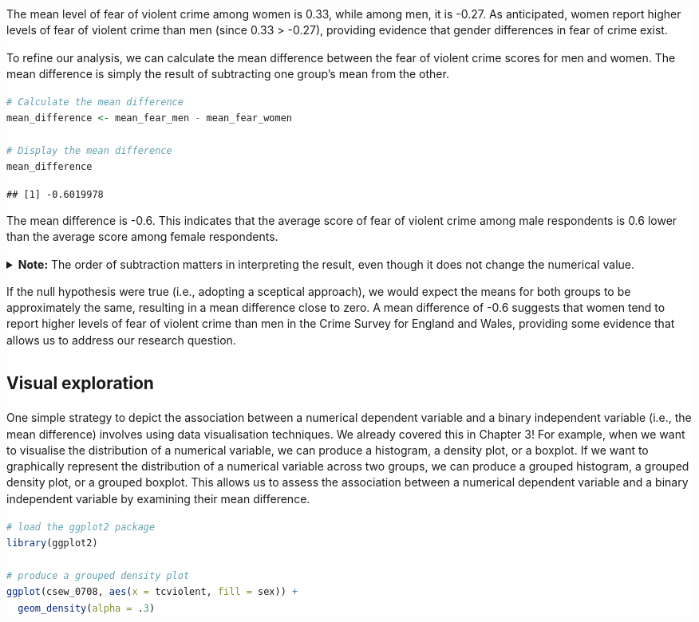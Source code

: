 The mean level of fear of violent crime among women is 0.33, while among men, it is -0.27. As anticipated, women report higher levels of fear of violent crime than men (since 0.33 $>$ -0.27), providing evidence that gender differences in fear of crime exist.

To refine our analysis, we can calculate the mean difference between the fear of violent crime scores for men and women. The mean difference is simply the result of subtracting one group’s mean from the other.


```r
# Calculate the mean difference
mean_difference <- mean_fear_men - mean_fear_women

# Display the mean difference
mean_difference
```

```
## [1] -0.6019978
```

The mean difference is -0.6. This indicates that the average score of fear of violent crime among male respondents is 0.6 lower than the average score among female respondents.

<details><summary><b>Note:</b> The order of subtraction matters in interpreting the result, even though it does not change the numerical value.</summary></details>

If the null hypothesis were true (i.e., adopting a sceptical approach), we would expect the means for both groups to be approximately the same, resulting in a mean difference close to zero. A mean difference of -0.6 suggests that women tend to report higher levels of fear of violent crime than men in the Crime Survey for England and Wales, providing some evidence that allows us to address our research question.

## Visual exploration

One simple strategy to depict the association between a numerical dependent variable and a binary independent variable (i.e., the mean difference) involves using data visualisation techniques. We already covered this in Chapter 3! For example, when we want to visualise the distribution of a numerical variable, we can produce a histogram, a density plot, or a boxplot. If we want to graphically represent the distribution of a numerical variable across two groups, we can produce a grouped histogram, a grouped density plot, or a grouped boxplot. This allows us to assess the association between a numerical dependent variable and a binary independent variable by examining their mean difference.


```r
# load the ggplot2 package
library(ggplot2)

# produce a grouped density plot
ggplot(csew_0708, aes(x = tcviolent, fill = sex)) + 
  geom_density(alpha = .3)
```
